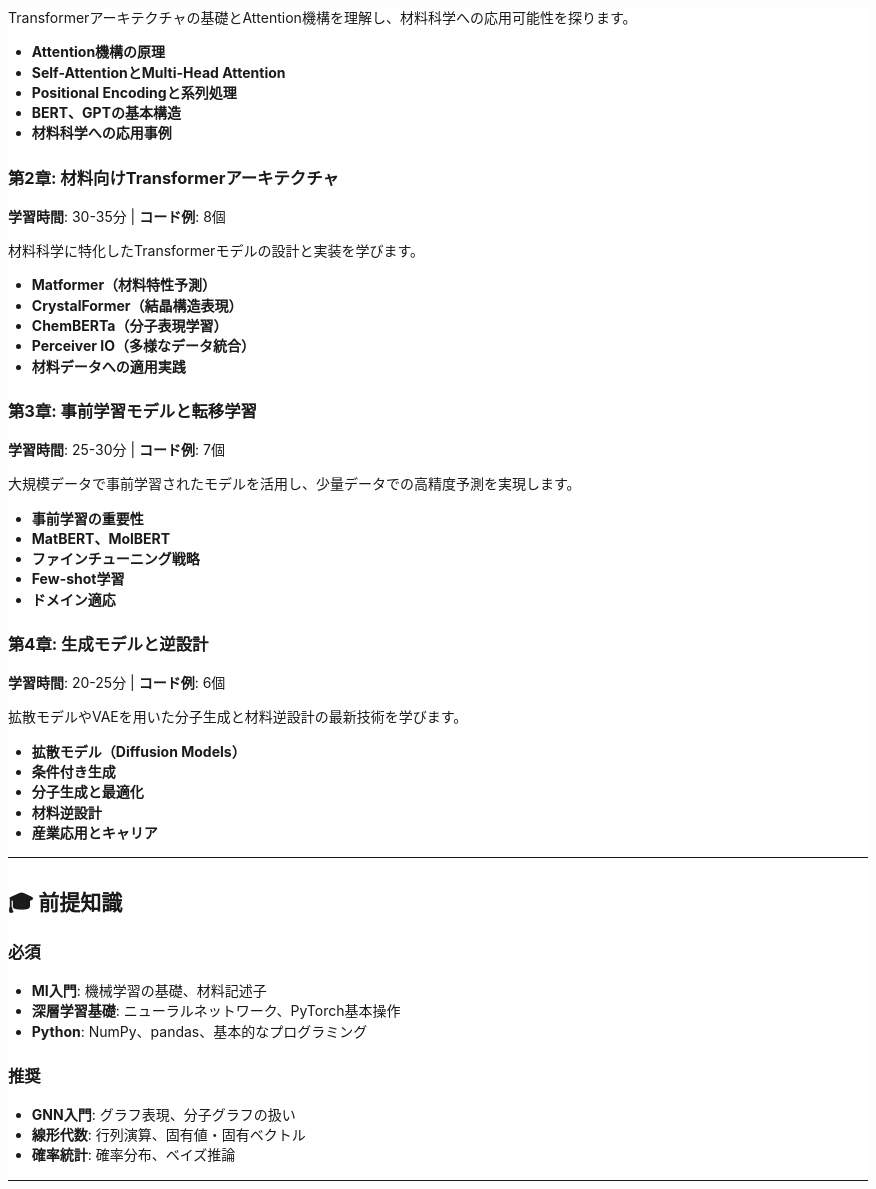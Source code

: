 Transformerアーキテクチャの基礎とAttention機構を理解し、材料科学への応用可能性を探ります。

- **Attention機構の原理**
- **Self-AttentionとMulti-Head Attention**
- **Positional Encodingと系列処理**
- **BERT、GPTの基本構造**
- **材料科学への応用事例**

### 第2章: 材料向けTransformerアーキテクチャ
**学習時間**: 30-35分 | **コード例**: 8個

材料科学に特化したTransformerモデルの設計と実装を学びます。

- **Matformer（材料特性予測）**
- **CrystalFormer（結晶構造表現）**
- **ChemBERTa（分子表現学習）**
- **Perceiver IO（多様なデータ統合）**
- **材料データへの適用実践**

### 第3章: 事前学習モデルと転移学習
**学習時間**: 25-30分 | **コード例**: 7個

大規模データで事前学習されたモデルを活用し、少量データでの高精度予測を実現します。

- **事前学習の重要性**
- **MatBERT、MolBERT**
- **ファインチューニング戦略**
- **Few-shot学習**
- **ドメイン適応**

### 第4章: 生成モデルと逆設計
**学習時間**: 20-25分 | **コード例**: 6個

拡散モデルやVAEを用いた分子生成と材料逆設計の最新技術を学びます。

- **拡散モデル（Diffusion Models）**
- **条件付き生成**
- **分子生成と最適化**
- **材料逆設計**
- **産業応用とキャリア**

---

## 🎓 前提知識

### 必須
- **MI入門**: 機械学習の基礎、材料記述子
- **深層学習基礎**: ニューラルネットワーク、PyTorch基本操作
- **Python**: NumPy、pandas、基本的なプログラミング

### 推奨
- **GNN入門**: グラフ表現、分子グラフの扱い
- **線形代数**: 行列演算、固有値・固有ベクトル
- **確率統計**: 確率分布、ベイズ推論

---